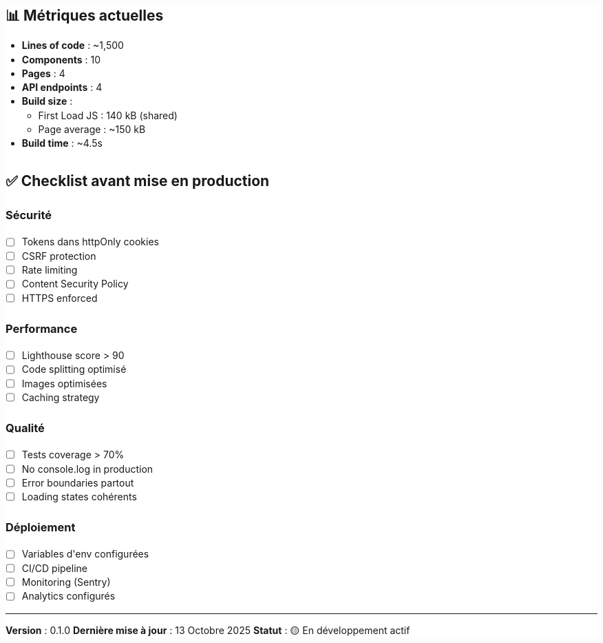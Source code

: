 ## 📊 Métriques actuelles

- **Lines of code** : ~1,500
- **Components** : 10
- **Pages** : 4
- **API endpoints** : 4
- **Build size** :
  - First Load JS : 140 kB (shared)
  - Page average : ~150 kB
- **Build time** : ~4.5s

## ✅ Checklist avant mise en production

### Sécurité
- [ ] Tokens dans httpOnly cookies
- [ ] CSRF protection
- [ ] Rate limiting
- [ ] Content Security Policy
- [ ] HTTPS enforced

### Performance
- [ ] Lighthouse score > 90
- [ ] Code splitting optimisé
- [ ] Images optimisées
- [ ] Caching strategy

### Qualité
- [ ] Tests coverage > 70%
- [ ] No console.log in production
- [ ] Error boundaries partout
- [ ] Loading states cohérents

### Déploiement
- [ ] Variables d'env configurées
- [ ] CI/CD pipeline
- [ ] Monitoring (Sentry)
- [ ] Analytics configurés

---

**Version** : 0.1.0
**Dernière mise à jour** : 13 Octobre 2025
**Statut** : 🟡 En développement actif
